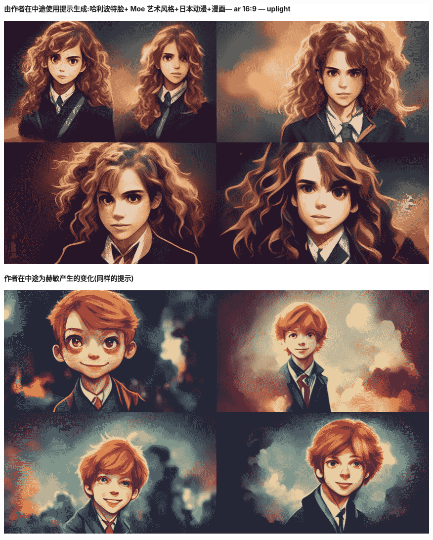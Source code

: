 **由作者在中途使用提示生成:哈利波特脸+ Moe 艺术风格+日本动漫+漫画— ar 16:9 — uplight**

**![](img/2b04d3b408edabce3e81bb3ec50cab48.png)**

**作者在中途为赫敏产生的变化(同样的提示)**

**![](img/daeffe92d6e2a4f98cd85d9c0e8adb93.png)**
